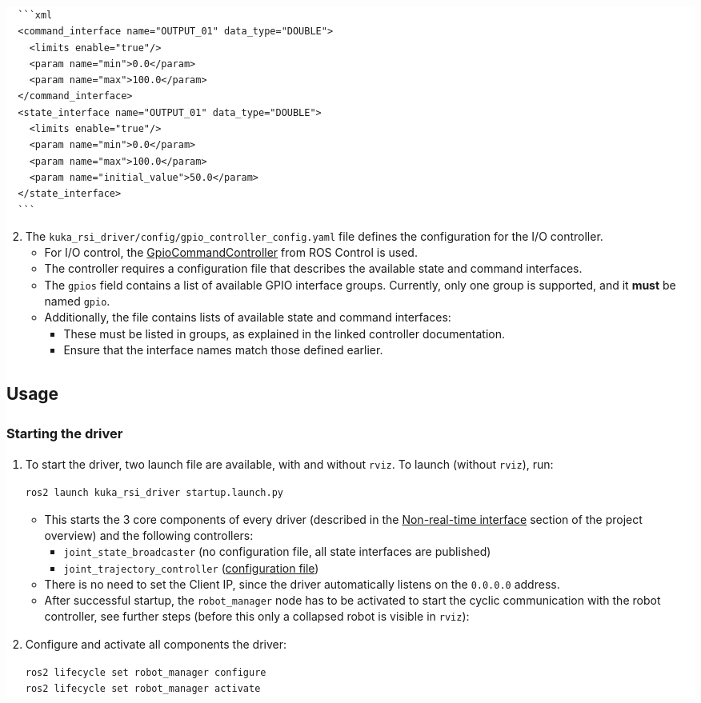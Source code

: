       ```xml
      <command_interface name="OUTPUT_01" data_type="DOUBLE">
        <limits enable="true"/>
        <param name="min">0.0</param>
        <param name="max">100.0</param>
      </command_interface>
      <state_interface name="OUTPUT_01" data_type="DOUBLE">
        <limits enable="true"/>
        <param name="min">0.0</param>
        <param name="max">100.0</param>
        <param name="initial_value">50.0</param>
      </state_interface>
      ```

2. The `kuka_rsi_driver/config/gpio_controller_config.yaml` file defines the configuration for the I/O controller.
   - For I/O control, the [GpioCommandController](https://control.ros.org/humble/doc/ros2_controllers/gpio_controllers/doc/userdoc.html) from ROS Control is used.
   - The controller requires a configuration file that describes the available state and command interfaces.
   - The `gpios` field contains a list of available GPIO interface groups. Currently, only one group is supported, and it **must** be named `gpio`.
   - Additionally, the file contains lists of available state and command interfaces:
     - These must be listed in groups, as explained in the linked controller documentation.
     - Ensure that the interface names match those defined earlier.

## Usage

### Starting the driver

1. To start the driver, two launch file are available, with and without `rviz`. To launch (without `rviz`), run:

    ```bash
    ros2 launch kuka_rsi_driver startup.launch.py
    ```

    - This starts the 3 core components of every driver (described in the [Non-real-time interface](https://github.com/kroshu/kuka_drivers/wiki#non-real-time-interface) section of the project overview) and the following controllers:
      - `joint_state_broadcaster` (no configuration file, all state interfaces are published)
      - `joint_trajectory_controller` ([configuration file](https://github.com/kroshu/kuka_drivers/tree/humble/kuka_rsi_driver/config/joint_trajectory_controller_config.yaml))
    - There is no need to set the Client IP, since the driver automatically listens on the `0.0.0.0` address.
    - After successful startup, the `robot_manager` node has to be activated to start the cyclic communication with the robot controller, see further steps (before this only a collapsed robot is visible in `rviz`):

2. Configure and activate all components the driver:

    ```bash
    ros2 lifecycle set robot_manager configure
    ros2 lifecycle set robot_manager activate
    ```
